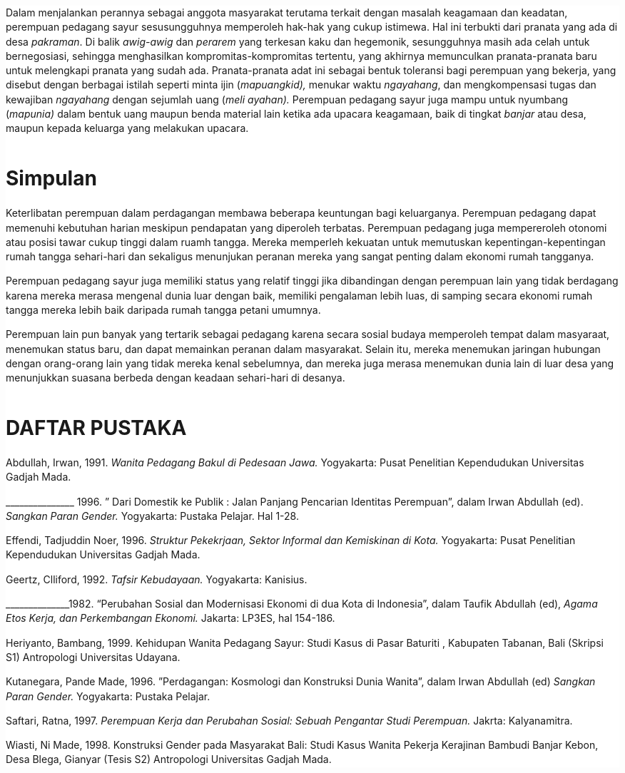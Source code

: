 <p><span class="font0">Dalam menjalankan perannya sebagai anggota masyarakat terutama terkait dengan masalah keagamaan dan keadatan, perempuan pedagang sayur sesusungguhnya memperoleh hak-hak yang cukup istimewa. Hal ini terbukti dari pranata yang ada di desa </span><span class="font0" style="font-style:italic;">pakraman</span><span class="font0">. Di balik </span><span class="font0" style="font-style:italic;">awig-awig</span><span class="font0"> dan </span><span class="font0" style="font-style:italic;">perarem</span><span class="font0"> yang terkesan kaku dan hegemonik, sesungguhnya masih ada celah untuk bernegosiasi, sehingga menghasilkan kompromitas-kompromitas tertentu, yang akhirnya memunculkan pranata-pranata baru untuk melengkapi pranata yang sudah ada. Pranata-pranata adat ini sebagai bentuk toleransi bagi perempuan yang bekerja, yang disebut dengan berbagai istilah seperti minta ijin (</span><span class="font0" style="font-style:italic;">mapuangkid),</span><span class="font0"> menukar waktu </span><span class="font0" style="font-style:italic;">ngayahang</span><span class="font0">, dan mengkompensasi tugas dan kewajiban </span><span class="font0" style="font-style:italic;">ngayahang</span><span class="font0"> dengan sejumlah uang (</span><span class="font0" style="font-style:italic;">meli ayahan).</span><span class="font0"> Perempuan pedagang sayur juga mampu untuk nyumbang (</span><span class="font0" style="font-style:italic;">mapunia)</span><span class="font0"> dalam bentuk uang maupun benda material lain ketika ada upacara keagamaan, baik di tingkat </span><span class="font0" style="font-style:italic;">banjar</span><span class="font0"> atau desa, maupun kepada keluarga yang melakukan upacara.</span></p>
<h1><a name="bookmark13"></a><span class="font0" style="font-weight:bold;"><a name="bookmark14"></a>Simpulan</span></h1>
<p><span class="font0">Keterlibatan perempuan dalam perdagangan membawa beberapa keuntungan bagi keluarganya. Perempuan pedagang dapat memenuhi kebutuhan harian meskipun pendapatan yang diperoleh terbatas. Perempuan pedagang juga mempereroleh otonomi atau posisi tawar cukup tinggi dalam ruamh tangga. Mereka memperleh kekuatan untuk memutuskan kepentingan-kepentingan rumah tangga sehari-hari dan sekaligus menunjukan peranan mereka yang sangat penting dalam ekonomi rumah tangganya.</span></p>
<p><span class="font0">Perempuan pedagang sayur juga memiliki status yang relatif tinggi jika dibandingan dengan perempuan lain yang tidak berdagang karena mereka merasa mengenal dunia luar dengan baik, memiliki pengalaman lebih luas, di samping secara ekonomi rumah tangga mereka lebih baik daripada rumah tangga petani umumnya.</span></p>
<p><span class="font0">Perempuan lain pun banyak yang tertarik sebagai pedagang karena secara sosial budaya memperoleh tempat dalam masyaraat, menemukan status baru, dan dapat memainkan peranan dalam masyarakat. Selain itu, mereka menemukan jaringan hubungan dengan orang-orang lain yang tidak mereka kenal sebelumnya, dan mereka juga merasa menemukan dunia lain di luar desa yang menunjukkan suasana berbeda dengan keadaan sehari-hari di desanya.</span></p>
<h1><a name="bookmark15"></a><span class="font0" style="font-weight:bold;"><a name="bookmark16"></a>DAFTAR PUSTAKA</span></h1>
<p><span class="font0">Abdullah, Irwan, 1991. </span><span class="font0" style="font-style:italic;">Wanita Pedagang Bakul di Pedesaan Jawa.</span><span class="font0"> Yogyakarta: Pusat Penelitian Kependudukan Universitas Gadjah Mada.</span></p>
<p><span class="font0">_______________ 1996. ” Dari Domestik ke Publik : Jalan Panjang Pencarian Identitas Perempuan”, dalam Irwan Abdullah (ed). </span><span class="font0" style="font-style:italic;">Sangkan Paran Gender. </span><span class="font0">Yogyakarta: Pustaka Pelajar. Hal 1-28.</span></p>
<p><span class="font0">Effendi, Tadjuddin Noer, 1996. </span><span class="font0" style="font-style:italic;">Struktur Pekekrjaan, Sektor Informal dan Kemiskinan di Kota.</span><span class="font0"> Yogyakarta: Pusat Penelitian Kependudukan Universitas Gadjah Mada.</span></p>
<p><span class="font0">Geertz, Clliford, 1992. </span><span class="font0" style="font-style:italic;">Tafsir Kebudayaan.</span><span class="font0"> Yogyakarta: Kanisius.</span></p>
<p><span class="font0">______________1982. “Perubahan Sosial dan Modernisasi Ekonomi di dua Kota di Indonesia”, dalam Taufik Abdullah (ed), </span><span class="font0" style="font-style:italic;">Agama Etos Kerja, dan Perkembangan Ekonomi.</span><span class="font0"> Jakarta: LP3ES, hal 154-186.</span></p>
<p><span class="font0">Heriyanto, Bambang, 1999. Kehidupan Wanita Pedagang Sayur: Studi Kasus di Pasar Baturiti , Kabupaten Tabanan, Bali (Skripsi S1) Antropologi Universitas Udayana.</span></p>
<p><span class="font0">Kutanegara, Pande Made, 1996. ”Perdagangan: Kosmologi dan Konstruksi Dunia Wanita”, dalam Irwan Abdullah (ed) </span><span class="font0" style="font-style:italic;">Sangkan Paran Gender.</span><span class="font0"> Yogyakarta: Pustaka Pelajar.</span></p>
<p><span class="font0">Saftari, Ratna, 1997. </span><span class="font0" style="font-style:italic;">Perempuan Kerja dan Perubahan Sosial: Sebuah Pengantar Studi Perempuan.</span><span class="font0"> Jakrta: Kalyanamitra.</span></p>
<p><span class="font0">Wiasti, Ni Made, 1998. Konstruksi Gender pada Masyarakat Bali: Studi Kasus Wanita Pekerja Kerajinan Bambudi Banjar Kebon, Desa Blega, Gianyar (Tesis S2) Antropologi Universitas Gadjah Mada.</span></p>